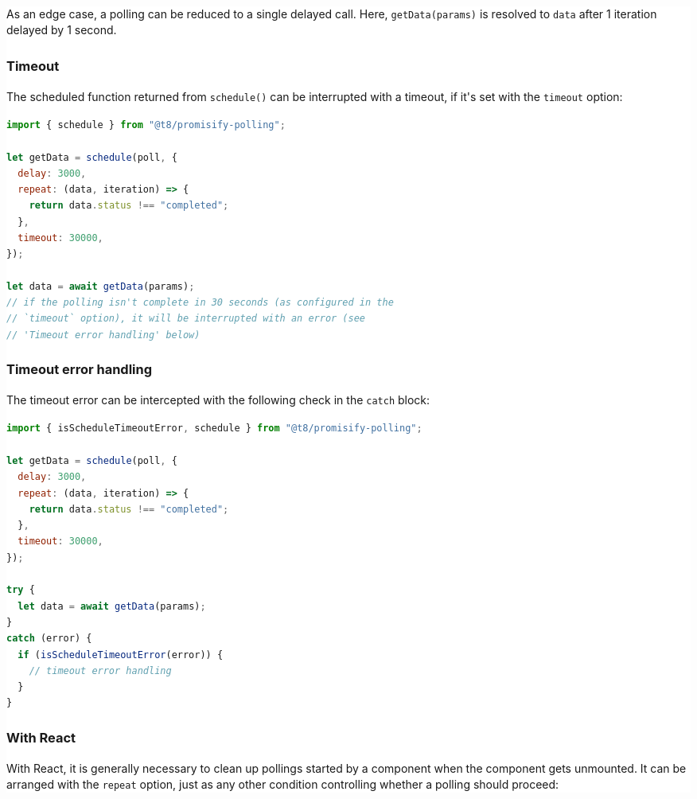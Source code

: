 As an edge case, a polling can be reduced to a single delayed call. Here, `getData(params)` is resolved to `data` after 1 iteration delayed by 1 second.

### Timeout

The scheduled function returned from `schedule()` can be interrupted with a timeout, if it's set with the `timeout` option:

```js
import { schedule } from "@t8/promisify-polling";

let getData = schedule(poll, {
  delay: 3000,
  repeat: (data, iteration) => {
    return data.status !== "completed";
  },
  timeout: 30000,
});

let data = await getData(params);
// if the polling isn't complete in 30 seconds (as configured in the
// `timeout` option), it will be interrupted with an error (see
// 'Timeout error handling' below)
```

### Timeout error handling

The timeout error can be intercepted with the following check in the `catch` block:

```js
import { isScheduleTimeoutError, schedule } from "@t8/promisify-polling";

let getData = schedule(poll, {
  delay: 3000,
  repeat: (data, iteration) => {
    return data.status !== "completed";
  },
  timeout: 30000,
});

try {
  let data = await getData(params);
}
catch (error) {
  if (isScheduleTimeoutError(error)) {
    // timeout error handling
  }
}
```

### With React

With React, it is generally necessary to clean up pollings started by a component when the component gets unmounted. It can be arranged with the `repeat` option, just as any other condition controlling whether a polling should proceed:
